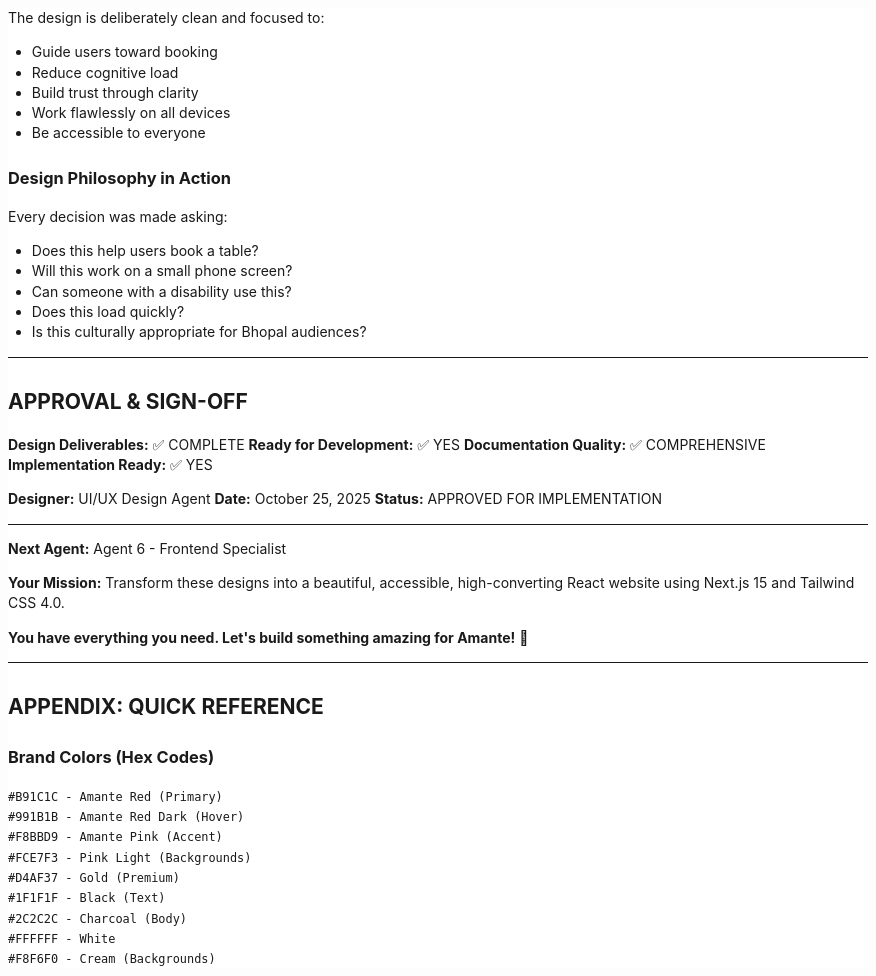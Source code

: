 The design is deliberately clean and focused to:
- Guide users toward booking
- Reduce cognitive load
- Build trust through clarity
- Work flawlessly on all devices
- Be accessible to everyone

### Design Philosophy in Action

Every decision was made asking:
- Does this help users book a table?
- Will this work on a small phone screen?
- Can someone with a disability use this?
- Does this load quickly?
- Is this culturally appropriate for Bhopal audiences?

---

## APPROVAL & SIGN-OFF

**Design Deliverables:** ✅ COMPLETE
**Ready for Development:** ✅ YES
**Documentation Quality:** ✅ COMPREHENSIVE
**Implementation Ready:** ✅ YES

**Designer:** UI/UX Design Agent
**Date:** October 25, 2025
**Status:** APPROVED FOR IMPLEMENTATION

---

**Next Agent:** Agent 6 - Frontend Specialist

**Your Mission:** Transform these designs into a beautiful, accessible, high-converting React website using Next.js 15 and Tailwind CSS 4.0.

**You have everything you need. Let's build something amazing for Amante!** 🚀

---

## APPENDIX: QUICK REFERENCE

### Brand Colors (Hex Codes)
```
#B91C1C - Amante Red (Primary)
#991B1B - Amante Red Dark (Hover)
#F8BBD9 - Amante Pink (Accent)
#FCE7F3 - Pink Light (Backgrounds)
#D4AF37 - Gold (Premium)
#1F1F1F - Black (Text)
#2C2C2C - Charcoal (Body)
#FFFFFF - White
#F8F6F0 - Cream (Backgrounds)
```

